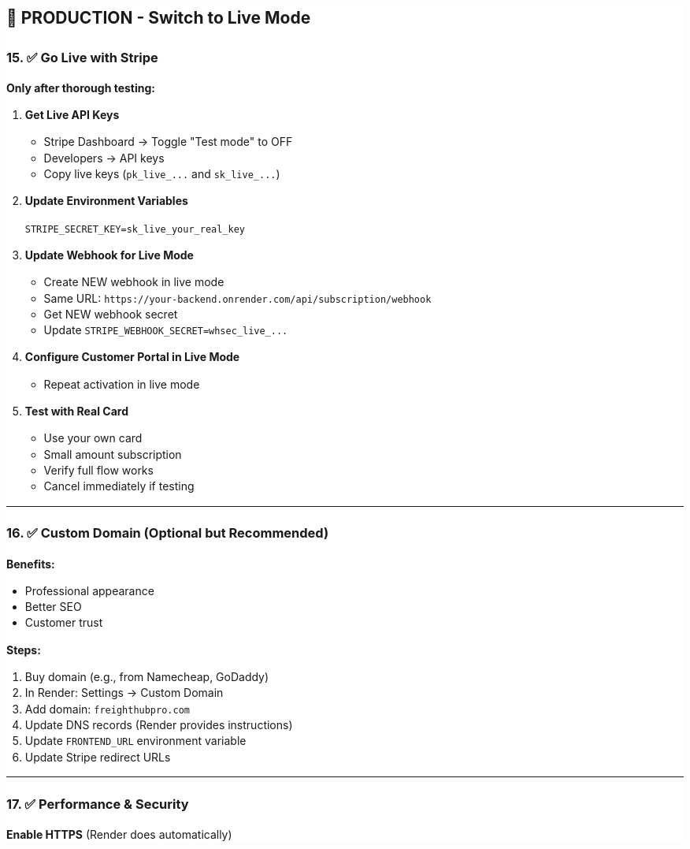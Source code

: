 
## 🚀 PRODUCTION - Switch to Live Mode

### 15. ✅ Go Live with Stripe

**Only after thorough testing:**

1. **Get Live API Keys**
   - Stripe Dashboard → Toggle "Test mode" to OFF
   - Developers → API keys
   - Copy live keys (`pk_live_...` and `sk_live_...`)

2. **Update Environment Variables**
   ```env
   STRIPE_SECRET_KEY=sk_live_your_real_key
   ```

3. **Update Webhook for Live Mode**
   - Create NEW webhook in live mode
   - Same URL: `https://your-backend.onrender.com/api/subscription/webhook`
   - Get NEW webhook secret
   - Update `STRIPE_WEBHOOK_SECRET=whsec_live_...`

4. **Configure Customer Portal in Live Mode**
   - Repeat activation in live mode

5. **Test with Real Card**
   - Use your own card
   - Small amount subscription
   - Verify full flow works
   - Cancel immediately if testing

---

### 16. ✅ Custom Domain (Optional but Recommended)

**Benefits:**
- Professional appearance
- Better SEO
- Customer trust

**Steps:**
1. Buy domain (e.g., from Namecheap, GoDaddy)
2. In Render: Settings → Custom Domain
3. Add domain: `freighthubpro.com`
4. Update DNS records (Render provides instructions)
5. Update `FRONTEND_URL` environment variable
6. Update Stripe redirect URLs

---

### 17. ✅ Performance & Security

**Enable HTTPS** (Render does automatically)
